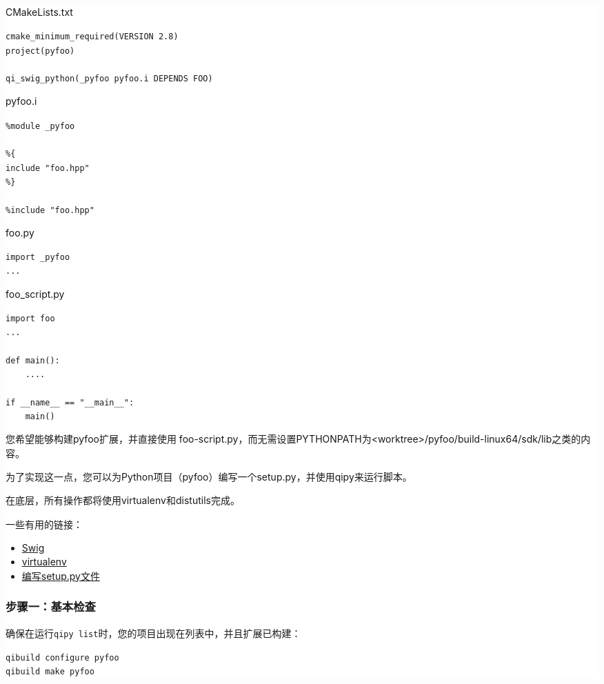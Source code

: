 CMakeLists.txt
```
cmake_minimum_required(VERSION 2.8)
project(pyfoo)

qi_swig_python(_pyfoo pyfoo.i DEPENDS FOO)
```

pyfoo.i
```
%module _pyfoo

%{
include "foo.hpp"
%}

%include "foo.hpp"
```


foo.py
```
import _pyfoo
...
```


foo_script.py
```
import foo
...

def main():
    ....

if __name__ == "__main__":
    main()
```

您希望能够构建pyfoo扩展，并直接使用 foo-script.py，而无需设置PYTHONPATH为\<worktree\>/pyfoo/build-linux64/sdk/lib之类的内容。

为了实现这一点，您可以为Python项目（pyfoo）编写一个setup.py，并使用qipy来运行脚本。

在底层，所有操作都将使用virtualenv和distutils完成。

一些有用的链接：

- [Swig](https://www.swig.org/)
- [virtualenv](https://virtualenv.pypa.io/)
- [编写setup.py文件](https://docs.python.org/3/distutils/setupscript.html)

### 步骤一：基本检查

确保在运行`qipy list`时，您的项目出现在列表中，并且扩展已构建：

```bash
qibuild configure pyfoo
qibuild make pyfoo
```
